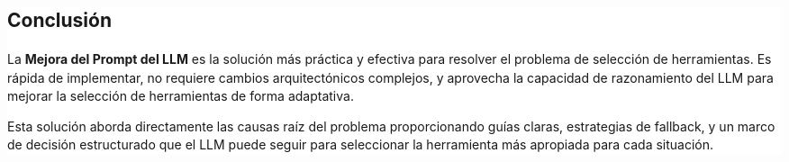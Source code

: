 ## Conclusión

La **Mejora del Prompt del LLM** es la solución más práctica y efectiva para resolver el problema de selección de herramientas. Es rápida de implementar, no requiere cambios arquitectónicos complejos, y aprovecha la capacidad de razonamiento del LLM para mejorar la selección de herramientas de forma adaptativa.

Esta solución aborda directamente las causas raíz del problema proporcionando guías claras, estrategias de fallback, y un marco de decisión estructurado que el LLM puede seguir para seleccionar la herramienta más apropiada para cada situación.
